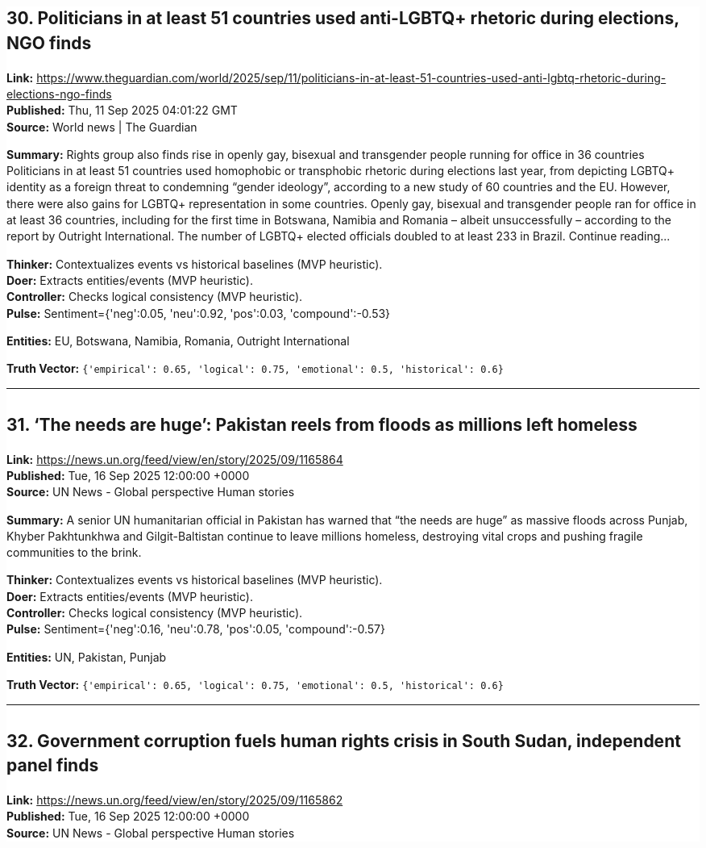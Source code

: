 ## 30. Politicians in at least 51 countries used anti-LGBTQ+ rhetoric during elections, NGO finds
**Link:** https://www.theguardian.com/world/2025/sep/11/politicians-in-at-least-51-countries-used-anti-lgbtq-rhetoric-during-elections-ngo-finds  
**Published:** Thu, 11 Sep 2025 04:01:22 GMT  
**Source:** World news | The Guardian

**Summary:** Rights group also finds rise in openly gay, bisexual and transgender people running for office in 36 countries Politicians in at least 51 countries used homophobic or transphobic rhetoric during elections last year, from depicting LGBTQ+ identity as a foreign threat to condemning “gender ideology”, according to a new study of 60 countries and the EU. However, there were also gains for LGBTQ+ representation in some countries. Openly gay, bisexual and transgender people ran for office in at least 36 countries, including for the first time in Botswana, Namibia and Romania – albeit unsuccessfully – according to the report by Outright International. The number of LGBTQ+ elected officials doubled to at least 233 in Brazil. Continue reading...

**Thinker:** Contextualizes events vs historical baselines (MVP heuristic).  
**Doer:** Extracts entities/events (MVP heuristic).  
**Controller:** Checks logical consistency (MVP heuristic).  
**Pulse:** Sentiment={'neg':0.05, 'neu':0.92, 'pos':0.03, 'compound':-0.53}

**Entities:** EU, Botswana, Namibia, Romania, Outright International

**Truth Vector:** `{'empirical': 0.65, 'logical': 0.75, 'emotional': 0.5, 'historical': 0.6}`

---

## 31. ‘The needs are huge’: Pakistan reels from floods as millions left homeless
**Link:** https://news.un.org/feed/view/en/story/2025/09/1165864  
**Published:** Tue, 16 Sep 2025 12:00:00 +0000  
**Source:** UN News - Global perspective Human stories

**Summary:** A senior UN humanitarian official in Pakistan has warned that “the needs are huge” as massive floods across Punjab, Khyber Pakhtunkhwa and Gilgit-Baltistan continue to leave millions homeless, destroying vital crops and pushing fragile communities to the brink.

**Thinker:** Contextualizes events vs historical baselines (MVP heuristic).  
**Doer:** Extracts entities/events (MVP heuristic).  
**Controller:** Checks logical consistency (MVP heuristic).  
**Pulse:** Sentiment={'neg':0.16, 'neu':0.78, 'pos':0.05, 'compound':-0.57}

**Entities:** UN, Pakistan, Punjab

**Truth Vector:** `{'empirical': 0.65, 'logical': 0.75, 'emotional': 0.5, 'historical': 0.6}`

---

## 32. Government corruption fuels human rights crisis in South Sudan, independent panel finds
**Link:** https://news.un.org/feed/view/en/story/2025/09/1165862  
**Published:** Tue, 16 Sep 2025 12:00:00 +0000  
**Source:** UN News - Global perspective Human stories
